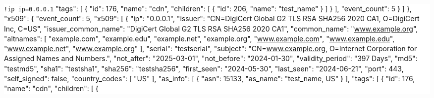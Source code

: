 ```!ip ip=0.0.0.1```
                        "tags": [
                            {
                                "id": 176,
                                "name": "cdn",
                                "children": [
                                    {
                                        "id": 206,
                                        "name": "test_name"
                                    }
                                ]
                            }
                        ],
                        "event_count": 5
                    }
                ]
            },
            "x509": {
                "event_count": 5,
                "x509": [
                    {
                        "ip": "0.0.0.1",
                        "issuer": "CN=DigiCert Global G2 TLS RSA SHA256 2020 CA1, O=DigiCert Inc, C=US",
                        "issuer_common_name": "DigiCert Global G2 TLS RSA SHA256 2020 CA1",
                        "common_name": "www.example.org",
                        "altnames": [
                            "example.com",
                            "example.edu",
                            "example.net",
                            "example.org",
                            "www.example.com",
                            "www.example.edu",
                            "www.example.net",
                            "www.example.org"
                        ],
                        "serial": "testserial",
                        "subject": "CN=www.example.org, O=Internet Corporation for Assigned Names and Numbers.",
                        "not_after": "2025-03-01",
                        "not_before": "2024-01-30",
                        "validity_period": "397 Days",
                        "md5": "testmd5",
                        "sha1": "testsha1",
                        "sha256": "testsha256",
                        "first_seen": "2024-05-30",
                        "last_seen": "2024-06-21",
                        "port": 443,
                        "self_signed": false,
                        "country_codes": [
                            "US"
                        ],
                        "as_info": [
                            {
                                "asn": 15133,
                                "as_name": "test_name, US"
                            }
                        ],
                        "tags": [
                            {
                                "id": 176,
                                "name": "cdn",
                                "children": [
                                    {
```